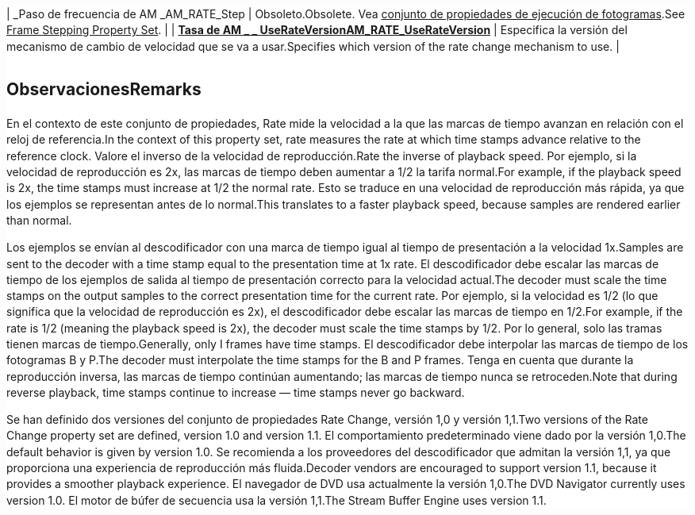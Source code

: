 | <span data-ttu-id="6ec04-125">\_Paso de frecuencia de AM \_</span><span class="sxs-lookup"><span data-stu-id="6ec04-125">AM\_RATE\_Step</span></span>                                                                | <span data-ttu-id="6ec04-126">Obsoleto.</span><span class="sxs-lookup"><span data-stu-id="6ec04-126">Obsolete.</span></span> <span data-ttu-id="6ec04-127">Vea [conjunto de propiedades de ejecución de fotogramas](frame-stepping-property-set.md).</span><span class="sxs-lookup"><span data-stu-id="6ec04-127">See [Frame Stepping Property Set](frame-stepping-property-set.md).</span></span>          |
| [<span data-ttu-id="6ec04-128">**Tasa de AM \_ \_ UseRateVersion**</span><span class="sxs-lookup"><span data-stu-id="6ec04-128">**AM\_RATE\_UseRateVersion**</span></span>](am-rate-userateversion-property.md)           | <span data-ttu-id="6ec04-129">Especifica la versión del mecanismo de cambio de velocidad que se va a usar.</span><span class="sxs-lookup"><span data-stu-id="6ec04-129">Specifies which version of the rate change mechanism to use.</span></span>                           |



 

## <a name="remarks"></a><span data-ttu-id="6ec04-130">Observaciones</span><span class="sxs-lookup"><span data-stu-id="6ec04-130">Remarks</span></span>

<span data-ttu-id="6ec04-131">En el contexto de este conjunto de propiedades, Rate mide la velocidad a la que las marcas de tiempo avanzan en relación con el reloj de referencia.</span><span class="sxs-lookup"><span data-stu-id="6ec04-131">In the context of this property set, rate measures the rate at which time stamps advance relative to the reference clock.</span></span> <span data-ttu-id="6ec04-132">Valore el inverso de la velocidad de reproducción.</span><span class="sxs-lookup"><span data-stu-id="6ec04-132">Rate the inverse of playback speed.</span></span> <span data-ttu-id="6ec04-133">Por ejemplo, si la velocidad de reproducción es 2x, las marcas de tiempo deben aumentar a 1/2 la tarifa normal.</span><span class="sxs-lookup"><span data-stu-id="6ec04-133">For example, if the playback speed is 2x, the time stamps must increase at 1/2 the normal rate.</span></span> <span data-ttu-id="6ec04-134">Esto se traduce en una velocidad de reproducción más rápida, ya que los ejemplos se representan antes de lo normal.</span><span class="sxs-lookup"><span data-stu-id="6ec04-134">This translates to a faster playback speed, because samples are rendered earlier than normal.</span></span>

<span data-ttu-id="6ec04-135">Los ejemplos se envían al descodificador con una marca de tiempo igual al tiempo de presentación a la velocidad 1x.</span><span class="sxs-lookup"><span data-stu-id="6ec04-135">Samples are sent to the decoder with a time stamp equal to the presentation time at 1x rate.</span></span> <span data-ttu-id="6ec04-136">El descodificador debe escalar las marcas de tiempo de los ejemplos de salida al tiempo de presentación correcto para la velocidad actual.</span><span class="sxs-lookup"><span data-stu-id="6ec04-136">The decoder must scale the time stamps on the output samples to the correct presentation time for the current rate.</span></span> <span data-ttu-id="6ec04-137">Por ejemplo, si la velocidad es 1/2 (lo que significa que la velocidad de reproducción es 2x), el descodificador debe escalar las marcas de tiempo en 1/2.</span><span class="sxs-lookup"><span data-stu-id="6ec04-137">For example, if the rate is 1/2 (meaning the playback speed is 2x), the decoder must scale the time stamps by 1/2.</span></span> <span data-ttu-id="6ec04-138">Por lo general, solo las tramas tienen marcas de tiempo.</span><span class="sxs-lookup"><span data-stu-id="6ec04-138">Generally, only I frames have time stamps.</span></span> <span data-ttu-id="6ec04-139">El descodificador debe interpolar las marcas de tiempo de los fotogramas B y P.</span><span class="sxs-lookup"><span data-stu-id="6ec04-139">The decoder must interpolate the time stamps for the B and P frames.</span></span> <span data-ttu-id="6ec04-140">Tenga en cuenta que durante la reproducción inversa, las marcas de tiempo continúan aumentando; las marcas de tiempo nunca se retroceden.</span><span class="sxs-lookup"><span data-stu-id="6ec04-140">Note that during reverse playback, time stamps continue to increase — time stamps never go backward.</span></span>

<span data-ttu-id="6ec04-141">Se han definido dos versiones del conjunto de propiedades Rate Change, versión 1,0 y versión 1,1.</span><span class="sxs-lookup"><span data-stu-id="6ec04-141">Two versions of the Rate Change property set are defined, version 1.0 and version 1.1.</span></span> <span data-ttu-id="6ec04-142">El comportamiento predeterminado viene dado por la versión 1,0.</span><span class="sxs-lookup"><span data-stu-id="6ec04-142">The default behavior is given by version 1.0.</span></span> <span data-ttu-id="6ec04-143">Se recomienda a los proveedores del descodificador que admitan la versión 1,1, ya que proporciona una experiencia de reproducción más fluida.</span><span class="sxs-lookup"><span data-stu-id="6ec04-143">Decoder vendors are encouraged to support version 1.1, because it provides a smoother playback experience.</span></span> <span data-ttu-id="6ec04-144">El navegador de DVD usa actualmente la versión 1,0.</span><span class="sxs-lookup"><span data-stu-id="6ec04-144">The DVD Navigator currently uses version 1.0.</span></span> <span data-ttu-id="6ec04-145">El motor de búfer de secuencia usa la versión 1,1.</span><span class="sxs-lookup"><span data-stu-id="6ec04-145">The Stream Buffer Engine uses version 1.1.</span></span>
